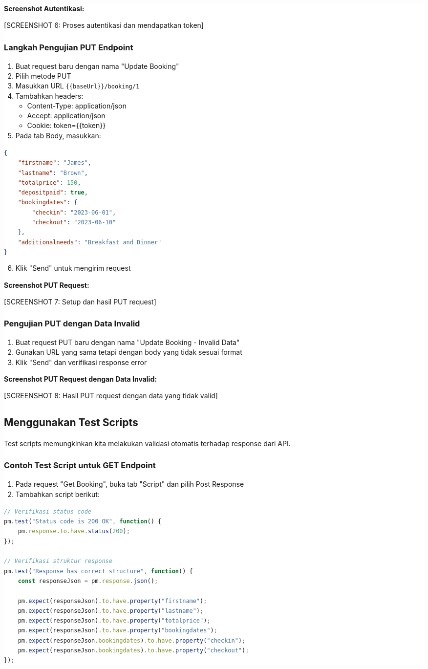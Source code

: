 **Screenshot Autentikasi:**

[SCREENSHOT 6: Proses autentikasi dan mendapatkan token]

### Langkah Pengujian PUT Endpoint
1. Buat request baru dengan nama "Update Booking"
2. Pilih metode PUT
3. Masukkan URL `{{baseUrl}}/booking/1`
4. Tambahkan headers:
   - Content-Type: application/json 
   - Accept: application/json
   - Cookie: token={{token}}
5. Pada tab Body, masukkan:
```json
{
    "firstname": "James",
    "lastname": "Brown",
    "totalprice": 150,
    "depositpaid": true,
    "bookingdates": {
        "checkin": "2023-06-01",
        "checkout": "2023-06-10"
    },
    "additionalneeds": "Breakfast and Dinner"
}
```
6. Klik "Send" untuk mengirim request

**Screenshot PUT Request:**

[SCREENSHOT 7: Setup dan hasil PUT request]

### Pengujian PUT dengan Data Invalid
1. Buat request PUT baru dengan nama "Update Booking - Invalid Data"
2. Gunakan URL yang sama tetapi dengan body yang tidak sesuai format
3. Klik "Send" dan verifikasi response error

**Screenshot PUT Request dengan Data Invalid:**

[SCREENSHOT 8: Hasil PUT request dengan data yang tidak valid]

## Menggunakan Test Scripts

Test scripts memungkinkan kita melakukan validasi otomatis terhadap response dari API.

### Contoh Test Script untuk GET Endpoint
1. Pada request "Get Booking", buka tab "Script" dan pilih Post Response
2. Tambahkan script berikut:

```javascript
// Verifikasi status code
pm.test("Status code is 200 OK", function() {
    pm.response.to.have.status(200);
});

// Verifikasi struktur response
pm.test("Response has correct structure", function() {
    const responseJson = pm.response.json();
    
    pm.expect(responseJson).to.have.property("firstname");
    pm.expect(responseJson).to.have.property("lastname");
    pm.expect(responseJson).to.have.property("totalprice");
    pm.expect(responseJson).to.have.property("bookingdates");
    pm.expect(responseJson.bookingdates).to.have.property("checkin");
    pm.expect(responseJson.bookingdates).to.have.property("checkout");
});
```
